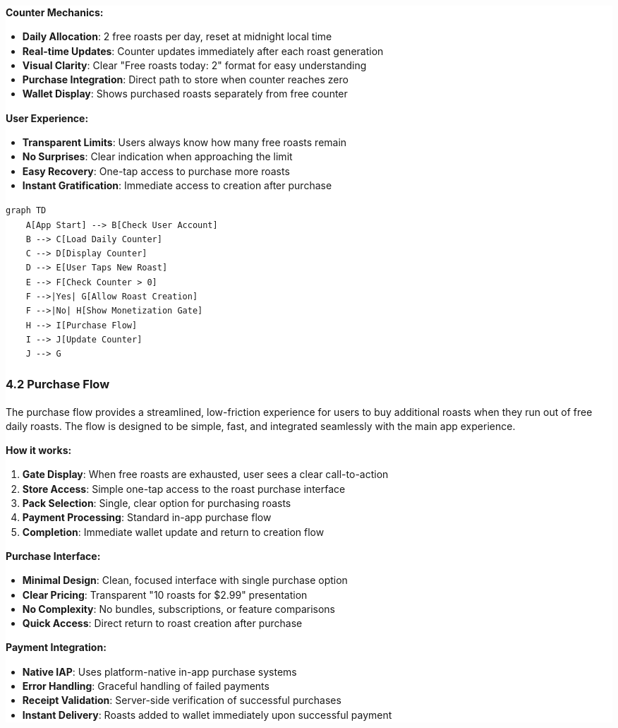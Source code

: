 **Counter Mechanics:**

- **Daily Allocation**: 2 free roasts per day, reset at midnight local time
- **Real-time Updates**: Counter updates immediately after each roast generation
- **Visual Clarity**: Clear "Free roasts today: 2" format for easy understanding
- **Purchase Integration**: Direct path to store when counter reaches zero
- **Wallet Display**: Shows purchased roasts separately from free counter

**User Experience:**

- **Transparent Limits**: Users always know how many free roasts remain
- **No Surprises**: Clear indication when approaching the limit
- **Easy Recovery**: One-tap access to purchase more roasts
- **Instant Gratification**: Immediate access to creation after purchase

```mermaid
graph TD
    A[App Start] --> B[Check User Account]
    B --> C[Load Daily Counter]
    C --> D[Display Counter]
    D --> E[User Taps New Roast]
    E --> F[Check Counter > 0]
    F -->|Yes| G[Allow Roast Creation]
    F -->|No| H[Show Monetization Gate]
    H --> I[Purchase Flow]
    I --> J[Update Counter]
    J --> G
```

### 4.2 Purchase Flow

The purchase flow provides a streamlined, low-friction experience for users to buy additional roasts when they run out of free daily roasts. The flow is designed to be simple, fast, and integrated seamlessly with the main app experience.

**How it works:**

1. **Gate Display**: When free roasts are exhausted, user sees a clear call-to-action
2. **Store Access**: Simple one-tap access to the roast purchase interface
3. **Pack Selection**: Single, clear option for purchasing roasts
4. **Payment Processing**: Standard in-app purchase flow
5. **Completion**: Immediate wallet update and return to creation flow

**Purchase Interface:**

- **Minimal Design**: Clean, focused interface with single purchase option
- **Clear Pricing**: Transparent "10 roasts for $2.99" presentation
- **No Complexity**: No bundles, subscriptions, or feature comparisons
- **Quick Access**: Direct return to roast creation after purchase

**Payment Integration:**

- **Native IAP**: Uses platform-native in-app purchase systems
- **Error Handling**: Graceful handling of failed payments
- **Receipt Validation**: Server-side verification of successful purchases
- **Instant Delivery**: Roasts added to wallet immediately upon successful payment
